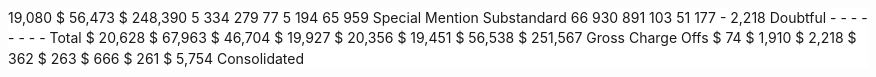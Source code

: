 <td>19,080  $</td>
<td>56,473  $</td>
<td>248,390</td>
</tr>
<tr>
<td></td>
<td>5</td>
<td>334</td>
<td>279</td>
<td>77</td>
<td>5</td>
<td>194</td>
<td>65</td>
<td>959</td>
</tr>
<tr>
<td>Special Mention Substandard</td>
<td>66</td>
<td>930</td>
<td>891</td>
<td>103</td>
<td>51</td>
<td>177</td>
<td>-</td>
<td>2,218</td>
</tr>
<tr>
<td>Doubtful</td>
<td>-</td>
<td>-</td>
<td>-</td>
<td>-</td>
<td>-</td>
<td>-</td>
<td>-</td>
<td>-</td>
</tr>
<tr>
<td>Total</td>
<td>$ 20,628  $</td>
<td>67,963  $</td>
<td>46,704  $</td>
<td>19,927  $</td>
<td>20,356  $</td>
<td>19,451  $</td>
<td>56,538  $</td>
<td>251,567</td>
</tr>
<tr>
<td>Gross Charge Offs</td>
<td>$ 74  $</td>
<td>1,910  $</td>
<td>2,218  $</td>
<td>362  $</td>
<td>263  $</td>
<td>666  $</td>
<td>261  $</td>
<td>5,754</td>
</tr>
<tr>
<td>Consolidated</td>
<td></td>
<td></td>
<td></td>